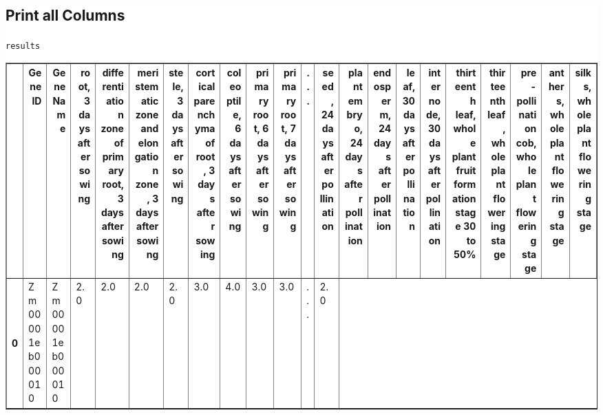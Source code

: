 
## Print all Columns <a id="print-cols-results"></a>


```python
results
```




<div>
<style scoped>
    .dataframe tbody tr th:only-of-type {
        vertical-align: middle;
    }

    .dataframe tbody tr th {
        vertical-align: top;
    }

    .dataframe thead th {
        text-align: right;
    }
</style>
<table border="1" class="dataframe">
  <thead>
    <tr style="text-align: right;">
      <th></th>
      <th>Gene ID</th>
      <th>Gene Name</th>
      <th>root, 3 days after sowing</th>
      <th>differentiation zone of primary root, 3 days after sowing</th>
      <th>meristematic zone and elongation zone, 3 days after sowing</th>
      <th>stele, 3 days after sowing</th>
      <th>cortical parenchyma of root, 3 days after sowing</th>
      <th>coleoptile, 6 days after sowing</th>
      <th>primary root, 6 days after sowing</th>
      <th>primary root, 7 days after sowing</th>
      <th>...</th>
      <th>seed, 24 days after pollination</th>
      <th>plant embryo, 24 days after pollination</th>
      <th>endosperm, 24 days after pollination</th>
      <th>leaf, 30 days after pollination</th>
      <th>internode, 30 days after pollination</th>
      <th>thirteenth leaf, whole plant fruit formation stage 30 to 50%</th>
      <th>thirteenth leaf, whole plant flowering stage</th>
      <th>pre-pollination cob, whole plant flowering stage</th>
      <th>anthers, whole plant flowering stage</th>
      <th>silks, whole plant flowering stage</th>
    </tr>
  </thead>
  <tbody>
    <tr>
      <th>0</th>
      <td>Zm00001eb000010</td>
      <td>Zm00001eb000010</td>
      <td>2.0</td>
      <td>2.0</td>
      <td>2.0</td>
      <td>2.0</td>
      <td>3.0</td>
      <td>4.0</td>
      <td>3.0</td>
      <td>3.0</td>
      <td>...</td>
      <td>2.0</td>